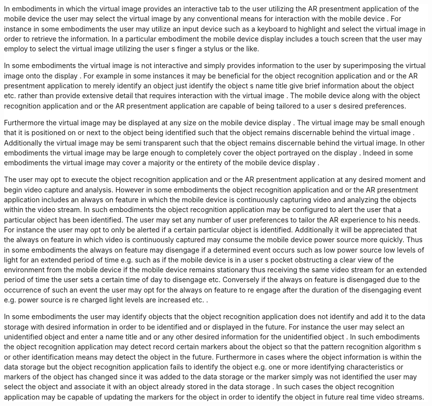 In embodiments in which the virtual image provides an interactive tab to the user utilizing the AR presentment application of the mobile device the user may select the virtual image by any conventional means for interaction with the mobile device . For instance in some embodiments the user may utilize an input device such as a keyboard to highlight and select the virtual image in order to retrieve the information. In a particular embodiment the mobile device display includes a touch screen that the user may employ to select the virtual image utilizing the user s finger a stylus or the like.

In some embodiments the virtual image is not interactive and simply provides information to the user by superimposing the virtual image onto the display . For example in some instances it may be beneficial for the object recognition application and or the AR presentment application to merely identify an object just identify the object s name title give brief information about the object etc. rather than provide extensive detail that requires interaction with the virtual image . The mobile device along with the object recognition application and or the AR presentment application are capable of being tailored to a user s desired preferences.

Furthermore the virtual image may be displayed at any size on the mobile device display . The virtual image may be small enough that it is positioned on or next to the object being identified such that the object remains discernable behind the virtual image . Additionally the virtual image may be semi transparent such that the object remains discernable behind the virtual image. In other embodiments the virtual image may be large enough to completely cover the object portrayed on the display . Indeed in some embodiments the virtual image may cover a majority or the entirety of the mobile device display .

The user may opt to execute the object recognition application and or the AR presentment application at any desired moment and begin video capture and analysis. However in some embodiments the object recognition application and or the AR presentment application includes an always on feature in which the mobile device is continuously capturing video and analyzing the objects within the video stream. In such embodiments the object recognition application may be configured to alert the user that a particular object has been identified. The user may set any number of user preferences to tailor the AR experience to his needs. For instance the user may opt to only be alerted if a certain particular object is identified. Additionally it will be appreciated that the always on feature in which video is continuously captured may consume the mobile device power source more quickly. Thus in some embodiments the always on feature may disengage if a determined event occurs such as low power source low levels of light for an extended period of time e.g. such as if the mobile device is in a user s pocket obstructing a clear view of the environment from the mobile device if the mobile device remains stationary thus receiving the same video stream for an extended period of time the user sets a certain time of day to disengage etc. Conversely if the always on feature is disengaged due to the occurrence of such an event the user may opt for the always on feature to re engage after the duration of the disengaging event e.g. power source is re charged light levels are increased etc. .

In some embodiments the user may identify objects that the object recognition application does not identify and add it to the data storage with desired information in order to be identified and or displayed in the future. For instance the user may select an unidentified object and enter a name title and or any other desired information for the unidentified object . In such embodiments the object recognition application may detect record certain markers about the object so that the pattern recognition algorithm s or other identification means may detect the object in the future. Furthermore in cases where the object information is within the data storage but the object recognition application fails to identify the object e.g. one or more identifying characteristics or markers of the object has changed since it was added to the data storage or the marker simply was not identified the user may select the object and associate it with an object already stored in the data storage . In such cases the object recognition application may be capable of updating the markers for the object in order to identify the object in future real time video streams.
